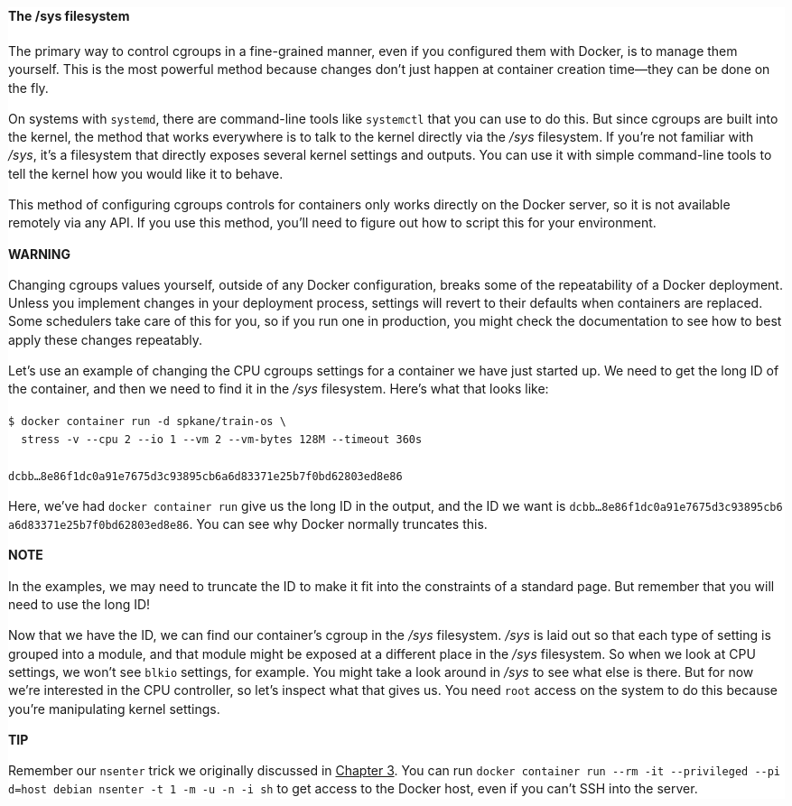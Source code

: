 #### The /sys filesystem

The primary way to control cgroups in a fine-grained manner, even if you configured them with Docker, is to manage them yourself. This is the most powerful method because changes don’t just happen at container creation time—they can be done on the fly.

On systems with `systemd`, there are command-line tools like `systemctl` that you can use to do this. But since cgroups are built into the kernel, the method that works everywhere is to talk to the kernel directly via the _/sys_ filesystem. If you’re not familiar with _/sys_, it’s a filesystem that directly exposes several kernel settings and outputs. You can use it with simple command-line tools to tell the kernel how you would like it to behave.

This method of configuring cgroups controls for containers only works directly on the Docker server, so it is not available remotely via any API. If you use this method, you’ll need to figure out how to script this for your environment.

**WARNING**

Changing cgroups values yourself, outside of any Docker configuration, breaks some of the repeatability of a Docker deployment. Unless you implement changes in your deployment process, settings will revert to their defaults when containers are replaced. Some schedulers take care of this for you, so if you run one in production, you might check the documentation to see how to best apply these changes repeatably.

Let’s use an example of changing the CPU cgroups settings for a container we have just started up. We need to get the long ID of the container, and then we need to find it in the _/sys_ filesystem. Here’s what that looks like:

```
$ docker container run -d spkane/train-os \
  stress -v --cpu 2 --io 1 --vm 2 --vm-bytes 128M --timeout 360s

dcbb…8e86f1dc0a91e7675d3c93895cb6a6d83371e25b7f0bd62803ed8e86
```

Here, we’ve had `docker container run` give us the long ID in the output, and the ID we want is `dcbb…8e86f1dc0a91e7675d3c93895cb6a6d83371e25b7f0bd62803ed8e86`. You can see why Docker normally truncates this.

**NOTE**

In the examples, we may need to truncate the ID to make it fit into the constraints of a standard page. But remember that you will need to use the long ID!

Now that we have the ID, we can find our container’s cgroup in the _/sys_ filesystem. _/sys_ is laid out so that each type of setting is grouped into a module, and that module might be exposed at a different place in the _/sys_ filesystem. So when we look at CPU settings, we won’t see `blkio` settings, for example. You might take a look around in _/sys_ to see what else is there. But for now we’re interested in the CPU controller, so let’s inspect what that gives us. You need `root` access on the system to do this because you’re manipulating kernel settings.

**TIP**

Remember our `nsenter` trick we originally discussed in [Chapter 3](https://learning.oreilly.com/library/view/docker-up/9781098131814/ch03.html#installing\_docker). You can run `docker container run --rm -it --privileged --pid=host debian nsenter -t 1 -m -u -n -i sh` to get access to the Docker host, even if you can’t SSH into the server.
